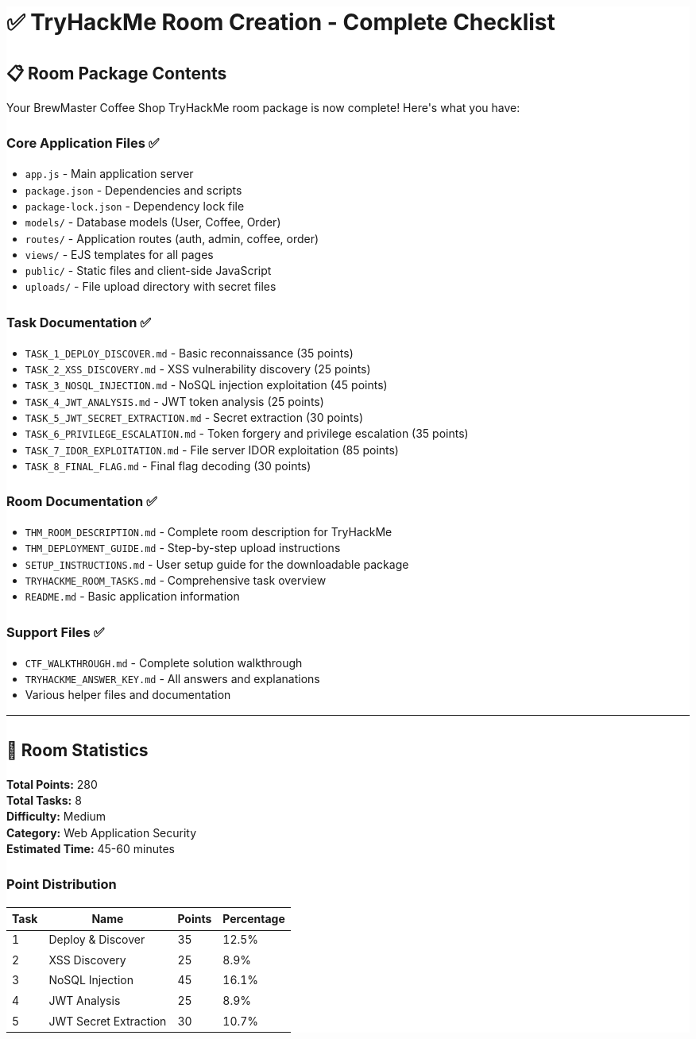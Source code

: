 # ✅ TryHackMe Room Creation - Complete Checklist

## 📋 Room Package Contents

Your BrewMaster Coffee Shop TryHackMe room package is now complete! Here's what you have:

### Core Application Files ✅
- `app.js` - Main application server
- `package.json` - Dependencies and scripts
- `package-lock.json` - Dependency lock file
- `models/` - Database models (User, Coffee, Order)
- `routes/` - Application routes (auth, admin, coffee, order)
- `views/` - EJS templates for all pages
- `public/` - Static files and client-side JavaScript
- `uploads/` - File upload directory with secret files

### Task Documentation ✅
- `TASK_1_DEPLOY_DISCOVER.md` - Basic reconnaissance (35 points)
- `TASK_2_XSS_DISCOVERY.md` - XSS vulnerability discovery (25 points)
- `TASK_3_NOSQL_INJECTION.md` - NoSQL injection exploitation (45 points)
- `TASK_4_JWT_ANALYSIS.md` - JWT token analysis (25 points)
- `TASK_5_JWT_SECRET_EXTRACTION.md` - Secret extraction (30 points)
- `TASK_6_PRIVILEGE_ESCALATION.md` - Token forgery and privilege escalation (35 points)
- `TASK_7_IDOR_EXPLOITATION.md` - File server IDOR exploitation (85 points)
- `TASK_8_FINAL_FLAG.md` - Final flag decoding (30 points)

### Room Documentation ✅
- `THM_ROOM_DESCRIPTION.md` - Complete room description for TryHackMe
- `THM_DEPLOYMENT_GUIDE.md` - Step-by-step upload instructions
- `SETUP_INSTRUCTIONS.md` - User setup guide for the downloadable package
- `TRYHACKME_ROOM_TASKS.md` - Comprehensive task overview
- `README.md` - Basic application information

### Support Files ✅
- `CTF_WALKTHROUGH.md` - Complete solution walkthrough
- `TRYHACKME_ANSWER_KEY.md` - All answers and explanations
- Various helper files and documentation

---

## 🎯 Room Statistics

**Total Points:** 280  
**Total Tasks:** 8  
**Difficulty:** Medium  
**Category:** Web Application Security  
**Estimated Time:** 45-60 minutes  

### Point Distribution
| Task | Name | Points | Percentage |
|------|------|--------|------------|
| 1 | Deploy & Discover | 35 | 12.5% |
| 2 | XSS Discovery | 25 | 8.9% |
| 3 | NoSQL Injection | 45 | 16.1% |
| 4 | JWT Analysis | 25 | 8.9% |
| 5 | JWT Secret Extraction | 30 | 10.7% |